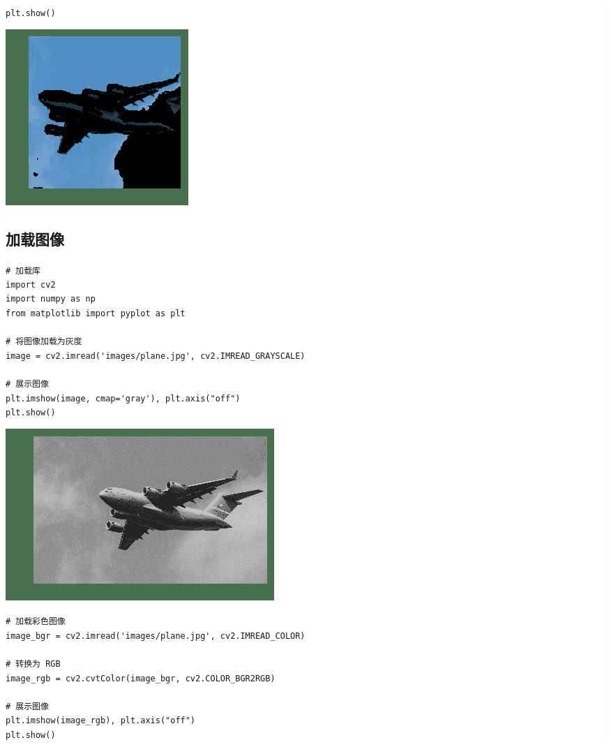 ```
plt.show() 
```

![png](../img/91630213f5be267f6e425377ae359d7b.png)

## 加载图像

```
# 加载库
import cv2
import numpy as np
from matplotlib import pyplot as plt

# 将图像加载为灰度
image = cv2.imread('images/plane.jpg', cv2.IMREAD_GRAYSCALE)

# 展示图像
plt.imshow(image, cmap='gray'), plt.axis("off")
plt.show() 
```

![png](../img/9c7ae922f6109d03cf30e762f4f684e5.png)

```
# 加载彩色图像
image_bgr = cv2.imread('images/plane.jpg', cv2.IMREAD_COLOR)

# 转换为 RGB
image_rgb = cv2.cvtColor(image_bgr, cv2.COLOR_BGR2RGB)

# 展示图像
plt.imshow(image_rgb), plt.axis("off")
plt.show() 
```
